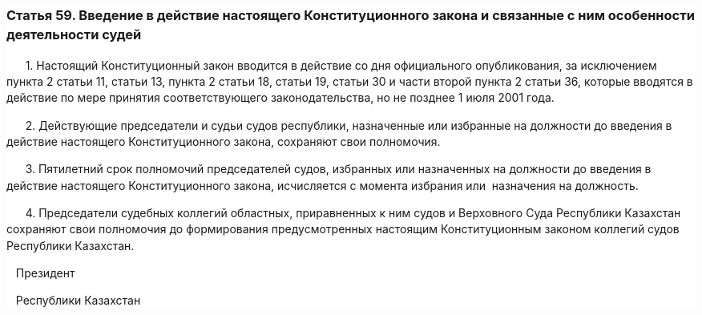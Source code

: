 ### Статья 59. Введение в действие настоящего Конституционного закона и связанные с ним особенности деятельности судей

      1. Настоящий Конституционный закон вводится в действие со дня официального опубликования, за исключением пункта 2 статьи 11, статьи 13, пункта 2 статьи 18, статьи 19, статьи 30 и части второй пункта 2 статьи 36, которые вводятся в действие по мере принятия соответствующего законодательства, но не позднее 1 июля 2001 года.

      2. Действующие председатели и судьи судов республики, назначенные или избранные на должности до введения в действие настоящего Конституционного закона, сохраняют свои полномочия.

      3. Пятилетний срок полномочий председателей судов, избранных или назначенных на должности до введения в действие настоящего Конституционного закона, исчисляется с момента избрания или  назначения на должность.

      4. Председатели судебных коллегий областных, приравненных к ним судов и Верховного Суда Республики Казахстан сохраняют свои полномочия до формирования предусмотренных настоящим Конституционным законом коллегий судов Республики Казахстан.

   Президент

   Республики Казахстан

